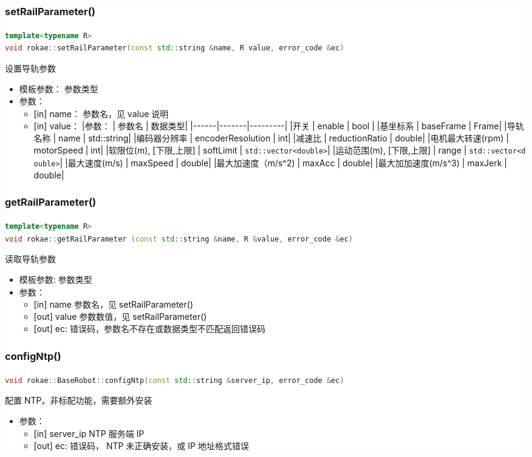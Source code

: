### setRailParameter()
```cpp
template<typename R>
void rokae::setRailParameter(const std::string &name, R value, error_code &ec)
```
设置导轨参数

- 模板参数： 参数类型
- 参数： 
    - [in] name： 参数名，见 value 说明
    - [in] value：
      |参数： | 参数名 | 数据类型|
      |------|-------|---------|
      |开关  | enable   | bool    | 
      |基坐标系 | baseFrame | Frame|
      |导轨名称 | name | std::string|
      |编码器分辨率 | encoderResolution | int|
      |减速比 | reductionRatio | double|
      |电机最大转速(rpm) | motorSpeed | int|
      |软限位(m), [下限,上限] | softLimit | `std::vector<double>`|
      |运动范围(m), [下限,上限] | range | `std::vector<double>`|
      |最大速度(m/s) | maxSpeed | double|
      |最大加速度（m/s^2) | maxAcc | double|
      |最大加加速度(m/s^3) | maxJerk | double|


### getRailParameter()
```cpp
template<typename R>
void rokae::getRailParameter (const std::string &name, R &value, error_code &ec)
```
读取导轨参数
- 模板参数: 参数类型
- 参数： 
    - [in] name 参数名，见 setRailParameter()
    - [out] value 参数数值，见 setRailParameter()
    - [out] ec: 错误码，参数名不存在或数据类型不匹配返回错误码

### configNtp()
```cpp
void rokae::BaseRobot::configNtp(const std::string &server_ip, error_code &ec)
```
配置 NTP。非标配功能，需要额外安装
- 参数： 
    - [in] server_ip NTP 服务端 IP
    - [out] ec: 错误码， NTP 未正确安装，或 IP 地址格式错误
